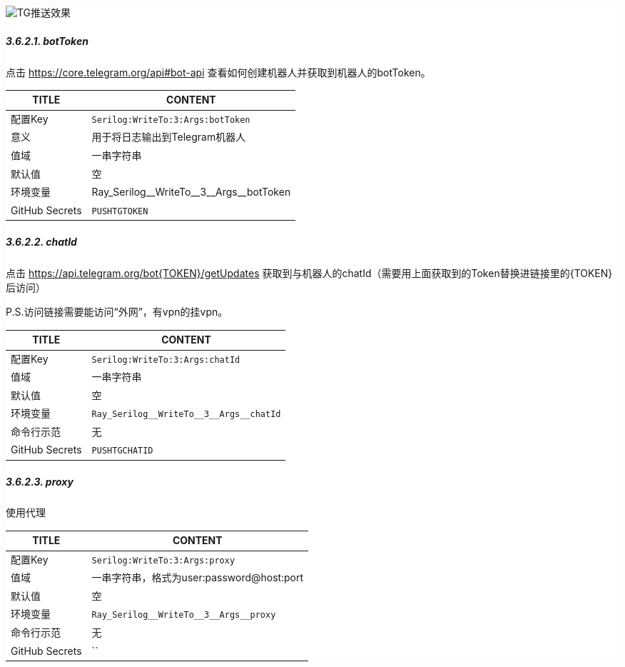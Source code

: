 ![TG推送效果](imgs/push-tg.png)

<a id="markdown-3621-bottoken" name="3621-bottoken"></a>
##### 3.6.2.1. botToken

点击 https://core.telegram.org/api#bot-api 查看如何创建机器人并获取到机器人的botToken。

|   TITLE   | CONTENT   |
| ---------- | -------------- |
| 配置Key | `Serilog:WriteTo:3:Args:botToken` |
| 意义 | 用于将日志输出到Telegram机器人 |
| 值域   | 一串字符串 |
| 默认值   | 空 |
| 环境变量   | Ray_Serilog__WriteTo__3__Args__botToken |
| GitHub Secrets  | `PUSHTGTOKEN`|

<a id="markdown-3622-chatid" name="3622-chatid"></a>
##### 3.6.2.2. chatId
点击 https://api.telegram.org/bot{TOKEN}/getUpdates 获取到与机器人的chatId（需要用上面获取到的Token替换进链接里的{TOKEN}后访问）

P.S.访问链接需要能访问“外网”，有vpn的挂vpn。

|   TITLE   | CONTENT   |
| ---------- | -------------- |
| 配置Key | `Serilog:WriteTo:3:Args:chatId` |
| 值域   | 一串字符串 |
| 默认值   | 空 |
| 环境变量   | `Ray_Serilog__WriteTo__3__Args__chatId` |
| 命令行示范   | 无 |
| GitHub Secrets  | `PUSHTGCHATID`|

<a id="markdown-3623-proxy" name="3623-proxy"></a>
##### 3.6.2.3. proxy

使用代理

|   TITLE   | CONTENT   |
| ---------- | -------------- |
| 配置Key | `Serilog:WriteTo:3:Args:proxy` |
| 值域   | 一串字符串，格式为user:password@host:port |
| 默认值   | 空 |
| 环境变量   | `Ray_Serilog__WriteTo__3__Args__proxy` |
| 命令行示范   | 无 |
| GitHub Secrets  | ``|
